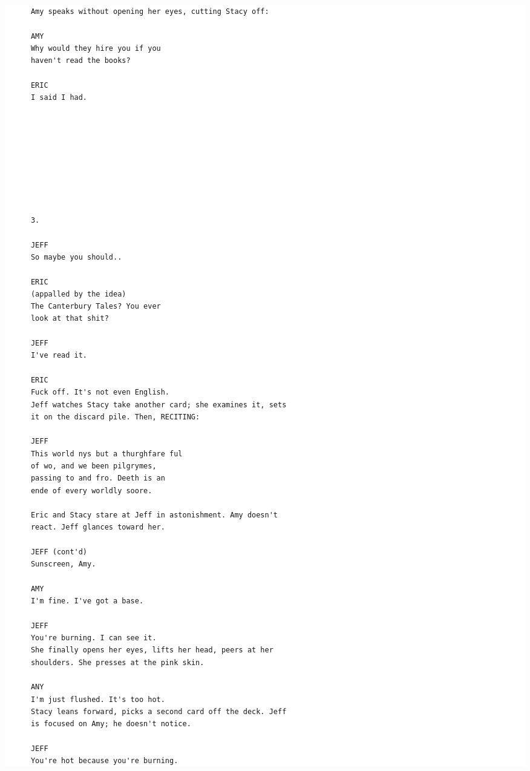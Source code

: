           Amy speaks without opening her eyes, cutting Stacy off:

          AMY
          Why would they hire you if you
          haven't read the books?

          ERIC
          I said I had.

          

          

          

          

          3.

          JEFF
          So maybe you should..

          ERIC
          (appalled by the idea)
          The Canterbury Tales? You ever
          look at that shit?

          JEFF
          I've read it.

          ERIC
          Fuck off. It's not even English.
          Jeff watches Stacy take another card; she examines it, sets
          it on the discard pile. Then, RECITING:

          JEFF
          This world nys but a thurghfare ful
          of wo, and we been pilgrymes,
          passing to and fro. Deeth is an
          ende of every worldly soore.

          Eric and Stacy stare at Jeff in astonishment. Amy doesn't
          react. Jeff glances toward her.

          JEFF (cont'd)
          Sunscreen, Amy.

          AMY
          I'm fine. I've got a base.

          JEFF
          You're burning. I can see it.
          She finally opens her eyes, lifts her head, peers at her
          shoulders. She presses at the pink skin.

          ANY
          I'm just flushed. It's too hot.
          Stacy leans forward, picks a second card off the deck. Jeff
          is focused on Amy; he doesn't notice.

          JEFF
          You're hot because you're burning.

